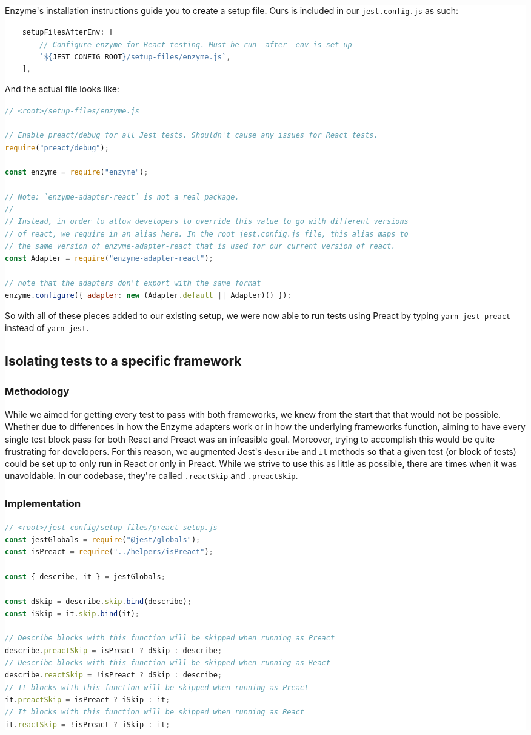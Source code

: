 Enzyme's [installation instructions](https://enzymejs.github.io/enzyme/docs/installation/) guide you to create a setup file. Ours is included in our `jest.config.js` as such:
```js
    setupFilesAfterEnv: [
        // Configure enzyme for React testing. Must be run _after_ env is set up
        `${JEST_CONFIG_ROOT}/setup-files/enzyme.js`,
    ],
```

And the actual file looks like:
```js
// <root>/setup-files/enzyme.js

// Enable preact/debug for all Jest tests. Shouldn't cause any issues for React tests.
require("preact/debug");

const enzyme = require("enzyme");

// Note: `enzyme-adapter-react` is not a real package.
//
// Instead, in order to allow developers to override this value to go with different versions
// of react, we require in an alias here. In the root jest.config.js file, this alias maps to
// the same version of enzyme-adapter-react that is used for our current version of react.
const Adapter = require("enzyme-adapter-react");

// note that the adapters don't export with the same format
enzyme.configure({ adapter: new (Adapter.default || Adapter)() });
```

So with all of these pieces added to our existing setup, we were now able to run tests using Preact by typing `yarn jest-preact` instead of `yarn jest`.

## Isolating tests to a specific framework

### Methodology

While we aimed for getting every test to pass with both frameworks, we knew from the start that that would not be possible. Whether due to differences in how the Enzyme adapters work or in how the underlying frameworks function, aiming to have every single test block pass for both React and Preact was an infeasible goal. Moreover, trying to accomplish this would be quite frustrating for developers. For this reason, we augmented Jest's `describe` and `it` methods so that a given test (or block of tests) could be set up to only run in React or only in Preact. While we strive to use this as little as possible, there are times when it was unavoidable. In our codebase, they're called `.reactSkip` and `.preactSkip`.

### Implementation
```js
// <root>/jest-config/setup-files/preact-setup.js
const jestGlobals = require("@jest/globals");
const isPreact = require("../helpers/isPreact");

const { describe, it } = jestGlobals;

const dSkip = describe.skip.bind(describe);
const iSkip = it.skip.bind(it);

// Describe blocks with this function will be skipped when running as Preact
describe.preactSkip = isPreact ? dSkip : describe;
// Describe blocks with this function will be skipped when running as React
describe.reactSkip = !isPreact ? dSkip : describe;
// It blocks with this function will be skipped when running as Preact
it.preactSkip = isPreact ? iSkip : it;
// It blocks with this function will be skipped when running as React
it.reactSkip = !isPreact ? iSkip : it;
```